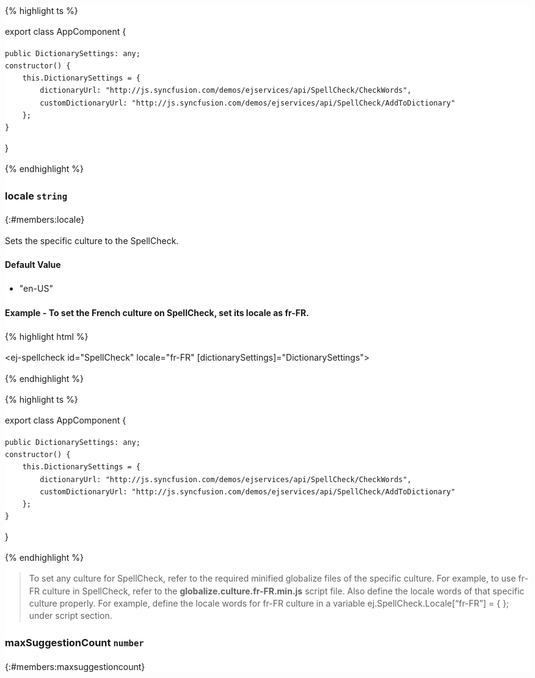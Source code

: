 {% highlight ts %}

export class AppComponent {

    public DictionarySettings: any;
    constructor() {
        this.DictionarySettings = {
            dictionaryUrl: "http://js.syncfusion.com/demos/ejservices/api/SpellCheck/CheckWords",
            customDictionaryUrl: "http://js.syncfusion.com/demos/ejservices/api/SpellCheck/AddToDictionary"
        };
    }

}

{% endhighlight %}

### locale `string`
{:#members:locale}

Sets the specific culture to the SpellCheck.

#### Default Value

* "en-US"

#### Example - To set the French culture on SpellCheck, set its locale as fr-FR.

{% highlight html %}

<ej-spellcheck id="SpellCheck" locale="fr-FR" [dictionarySettings]="DictionarySettings"></ej-spellcheck>

{% endhighlight %}

{% highlight ts %}

export class AppComponent {

    public DictionarySettings: any;
    constructor() {
        this.DictionarySettings = {
            dictionaryUrl: "http://js.syncfusion.com/demos/ejservices/api/SpellCheck/CheckWords",
            customDictionaryUrl: "http://js.syncfusion.com/demos/ejservices/api/SpellCheck/AddToDictionary"
        };
    }

}

{% endhighlight %}

> To set any culture for SpellCheck, refer to the required minified globalize files of the specific culture. For example, to use fr-FR culture in SpellCheck, refer to the **globalize.culture.fr-FR.min.js** script file. Also define the locale words of that specific culture properly. For example, define the locale words for fr-FR culture in a variable ej.SpellCheck.Locale[“fr-FR”] = { }; under script section.

### maxSuggestionCount `number`
{:#members:maxsuggestioncount}
